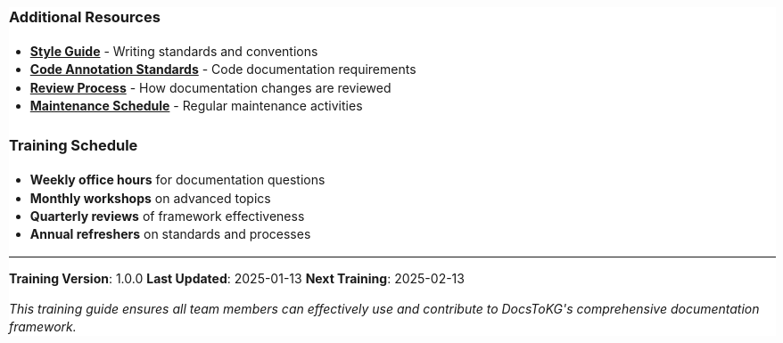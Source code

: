 ### Additional Resources

- **[Style Guide](./STYLE_GUIDE.md)** - Writing standards and conventions
- **[Code Annotation Standards](./CODE_ANNOTATION_STANDARDS.md)** - Code documentation requirements
- **[Review Process](./DOCUMENTATION_REVIEW_PROCESS.md)** - How documentation changes are reviewed
- **[Maintenance Schedule](./DOCUMENTATION_MAINTENANCE_SCHEDULE.md)** - Regular maintenance activities

### Training Schedule

- **Weekly office hours** for documentation questions
- **Monthly workshops** on advanced topics
- **Quarterly reviews** of framework effectiveness
- **Annual refreshers** on standards and processes

---

**Training Version**: 1.0.0
**Last Updated**: 2025-01-13
**Next Training**: 2025-02-13

*This training guide ensures all team members can effectively use and contribute to DocsToKG's comprehensive documentation framework.*
